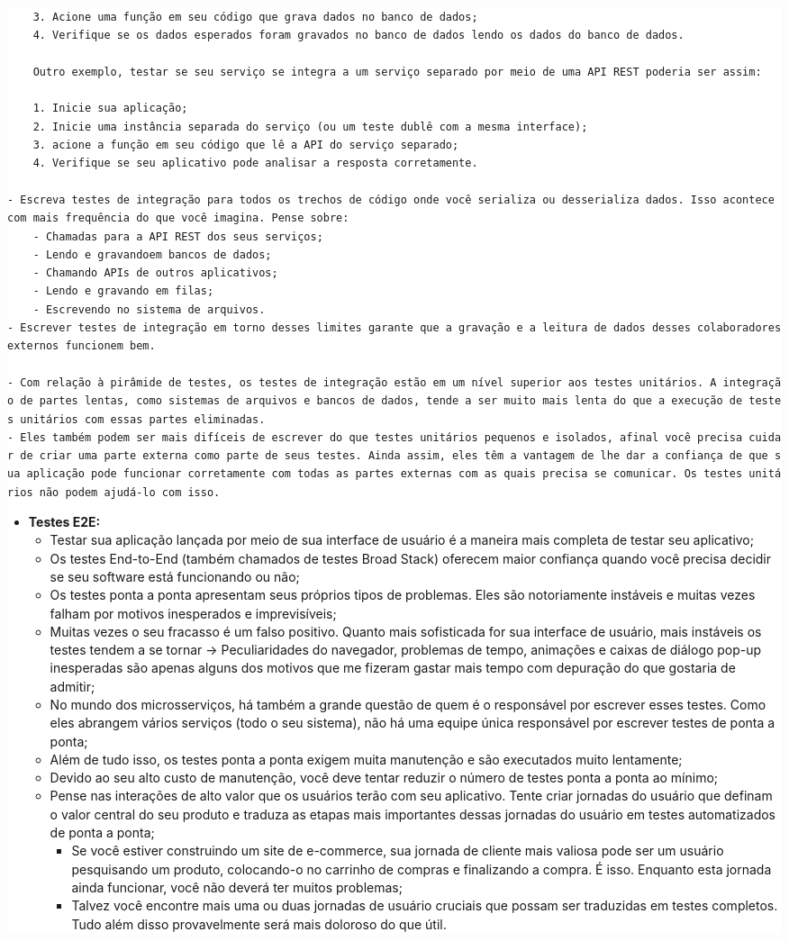         3. Acione uma função em seu código que grava dados no banco de dados;
        4. Verifique se os dados esperados foram gravados no banco de dados lendo os dados do banco de dados.

        Outro exemplo, testar se seu serviço se integra a um serviço separado por meio de uma API REST poderia ser assim:

        1. Inicie sua aplicação;
        2. Inicie uma instância separada do serviço (ou um teste dublê com a mesma interface);
        3. acione a função em seu código que lê a API do serviço separado;
        4. Verifique se seu aplicativo pode analisar a resposta corretamente.

    - Escreva testes de integração para todos os trechos de código onde você serializa ou desserializa dados. Isso acontece com mais frequência do que você imagina. Pense sobre:
        - Chamadas para a API REST dos seus serviços;
        - Lendo e gravandoem bancos de dados;
        - Chamando APIs de outros aplicativos;
        - Lendo e gravando em filas;
        - Escrevendo no sistema de arquivos.
    - Escrever testes de integração em torno desses limites garante que a gravação e a leitura de dados desses colaboradores externos funcionem bem.

    - Com relação à pirâmide de testes, os testes de integração estão em um nível superior aos testes unitários. A integração de partes lentas, como sistemas de arquivos e bancos de dados, tende a ser muito mais lenta do que a execução de testes unitários com essas partes eliminadas. 
    - Eles também podem ser mais difíceis de escrever do que testes unitários pequenos e isolados, afinal você precisa cuidar de criar uma parte externa como parte de seus testes. Ainda assim, eles têm a vantagem de lhe dar a confiança de que sua aplicação pode funcionar corretamente com todas as partes externas com as quais precisa se comunicar. Os testes unitários não podem ajudá-lo com isso.

 - **Testes E2E:**
    - Testar sua aplicação lançada por meio de sua interface de usuário é a maneira mais completa de testar seu aplicativo;
    - Os testes End-to-End (também chamados de testes Broad Stack) oferecem maior confiança quando você precisa decidir se seu software está funcionando ou não;
    - Os testes ponta a ponta apresentam seus próprios tipos de problemas. Eles são notoriamente instáveis ​​e muitas vezes falham por motivos inesperados e imprevisíveis;
    - Muitas vezes o seu fracasso é um falso positivo. Quanto mais sofisticada for sua interface de usuário, mais instáveis ​​os testes tendem a se tornar -> Peculiaridades do navegador, problemas de tempo, animações e caixas de diálogo pop-up inesperadas são apenas alguns dos motivos que me fizeram gastar mais tempo com depuração do que gostaria de admitir;
    - No mundo dos microsserviços, há também a grande questão de quem é o responsável por escrever esses testes. Como eles abrangem vários serviços (todo o seu sistema), não há uma equipe única responsável por escrever testes de ponta a ponta;
    - Além de tudo isso, os testes ponta a ponta exigem muita manutenção e são executados muito lentamente;
    - Devido ao seu alto custo de manutenção, você deve tentar reduzir o número de testes ponta a ponta ao mínimo;
    - Pense nas interações de alto valor que os usuários terão com seu aplicativo. Tente criar jornadas do usuário que definam o valor central do seu produto e traduza as etapas mais importantes dessas jornadas do usuário em testes automatizados de ponta a ponta;
        - Se você estiver construindo um site de e-commerce, sua jornada de cliente mais valiosa pode ser um usuário pesquisando um produto, colocando-o no carrinho de compras e finalizando a compra. É isso. Enquanto esta jornada ainda funcionar, você não deverá ter muitos problemas;
        - Talvez você encontre mais uma ou duas jornadas de usuário cruciais que possam ser traduzidas em testes completos. Tudo além disso provavelmente será mais doloroso do que útil.
    